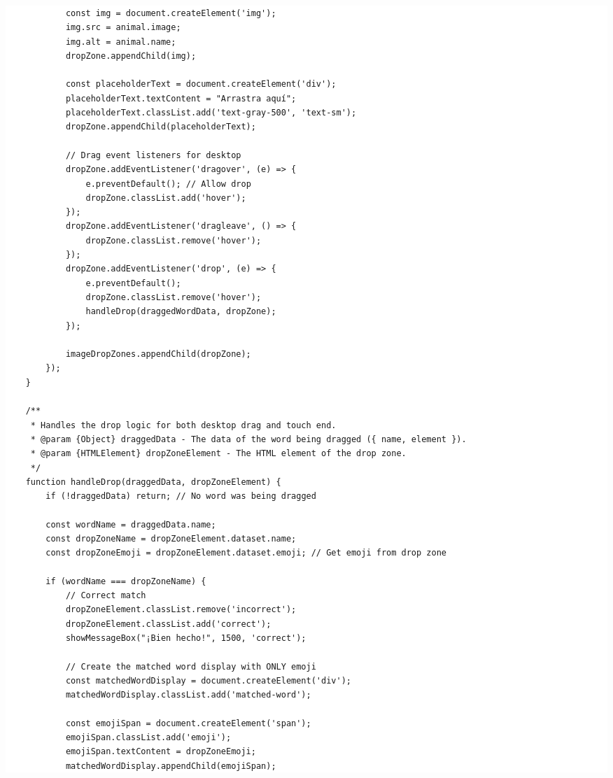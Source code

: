                 const img = document.createElement('img');
                img.src = animal.image;
                img.alt = animal.name;
                dropZone.appendChild(img);

                const placeholderText = document.createElement('div');
                placeholderText.textContent = "Arrastra aquí";
                placeholderText.classList.add('text-gray-500', 'text-sm');
                dropZone.appendChild(placeholderText);

                // Drag event listeners for desktop
                dropZone.addEventListener('dragover', (e) => {
                    e.preventDefault(); // Allow drop
                    dropZone.classList.add('hover');
                });
                dropZone.addEventListener('dragleave', () => {
                    dropZone.classList.remove('hover');
                });
                dropZone.addEventListener('drop', (e) => {
                    e.preventDefault();
                    dropZone.classList.remove('hover');
                    handleDrop(draggedWordData, dropZone);
                });

                imageDropZones.appendChild(dropZone);
            });
        }

        /**
         * Handles the drop logic for both desktop drag and touch end.
         * @param {Object} draggedData - The data of the word being dragged ({ name, element }).
         * @param {HTMLElement} dropZoneElement - The HTML element of the drop zone.
         */
        function handleDrop(draggedData, dropZoneElement) {
            if (!draggedData) return; // No word was being dragged

            const wordName = draggedData.name;
            const dropZoneName = dropZoneElement.dataset.name;
            const dropZoneEmoji = dropZoneElement.dataset.emoji; // Get emoji from drop zone

            if (wordName === dropZoneName) {
                // Correct match
                dropZoneElement.classList.remove('incorrect');
                dropZoneElement.classList.add('correct');
                showMessageBox("¡Bien hecho!", 1500, 'correct');

                // Create the matched word display with ONLY emoji
                const matchedWordDisplay = document.createElement('div');
                matchedWordDisplay.classList.add('matched-word');

                const emojiSpan = document.createElement('span');
                emojiSpan.classList.add('emoji');
                emojiSpan.textContent = dropZoneEmoji;
                matchedWordDisplay.appendChild(emojiSpan);
